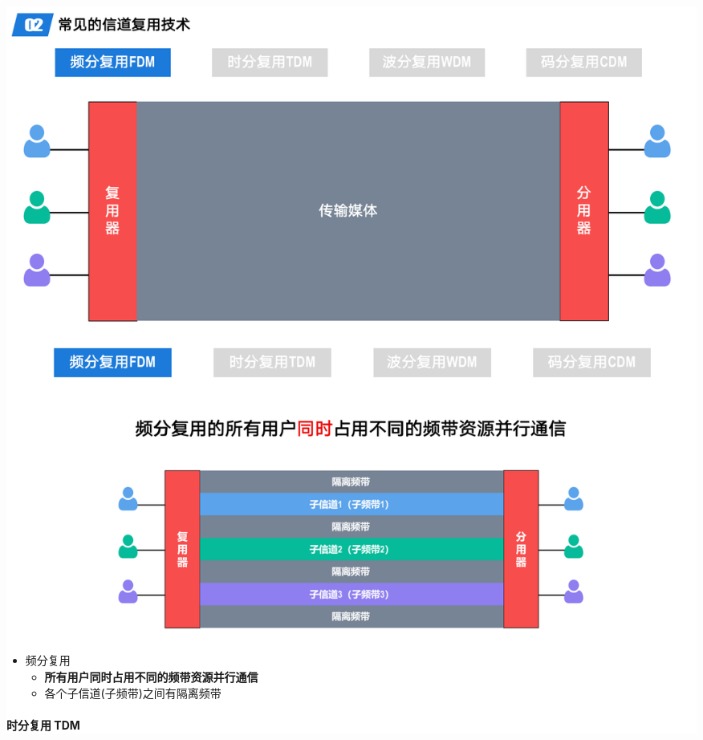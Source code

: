 ![image-20230810173634403](./assets/image-20230810173634403.png)

![image-20230810173714700](./assets/image-20230810173714700.png)

- 频分复用
  - **所有用户同时占用不同的频带资源并行通信**
  - 各个子信道(子频带)之间有隔离频带

#### 时分复用 TDM
